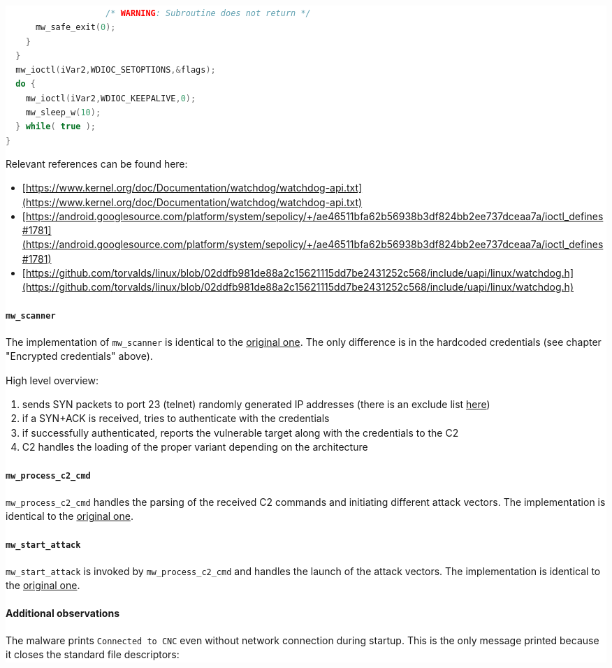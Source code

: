 ```c
                    /* WARNING: Subroutine does not return */
      mw_safe_exit(0);
    }
  }
  mw_ioctl(iVar2,WDIOC_SETOPTIONS,&flags);
  do {
    mw_ioctl(iVar2,WDIOC_KEEPALIVE,0);
    mw_sleep_w(10);
  } while( true );
}
```

Relevant references can be found here:
- [https://www.kernel.org/doc/Documentation/watchdog/watchdog-api.txt](https://www.kernel.org/doc/Documentation/watchdog/watchdog-api.txt)
- [https://android.googlesource.com/platform/system/sepolicy/+/ae46511bfa62b56938b3df824bb2ee737dceaa7a/ioctl_defines#1781](https://android.googlesource.com/platform/system/sepolicy/+/ae46511bfa62b56938b3df824bb2ee737dceaa7a/ioctl_defines#1781)
- [https://github.com/torvalds/linux/blob/02ddfb981de88a2c15621115dd7be2431252c568/include/uapi/linux/watchdog.h](https://github.com/torvalds/linux/blob/02ddfb981de88a2c15621115dd7be2431252c568/include/uapi/linux/watchdog.h)

#### `mw_scanner`

The implementation of `mw_scanner` is identical to the [original one](https://github.com/jgamblin/Mirai-Source-Code/blob/3273043e1ef9c0bb41bd9fcdc5317f7b797a2a94/mirai/bot/scanner.c). The only difference is in the hardcoded credentials (see chapter "Encrypted credentials" above).

High level overview:
1. sends SYN packets to port 23 (telnet) randomly generated IP addresses (there is an exclude list [here](https://github.com/jgamblin/Mirai-Source-Code/blob/3273043e1ef9c0bb41bd9fcdc5317f7b797a2a94/mirai/bot/scanner.c#L688))
2. if a SYN+ACK is received, tries to authenticate with the credentials
3. if successfully authenticated, reports the vulnerable target along with the credentials to the C2
4. C2 handles the loading of the proper variant depending on the architecture

#### `mw_process_c2_cmd`

`mw_process_c2_cmd` handles the parsing of the received C2 commands and initiating different attack vectors. The implementation is identical to the [original one](https://github.com/jgamblin/Mirai-Source-Code/blob/3273043e1ef9c0bb41bd9fcdc5317f7b797a2a94/mirai/bot/attack.c#L64).

#### `mw_start_attack`

`mw_start_attack` is invoked by `mw_process_c2_cmd` and handles the launch of the attack vectors. The implementation is identical to the [original one](https://github.com/jgamblin/Mirai-Source-Code/blob/3273043e1ef9c0bb41bd9fcdc5317f7b797a2a94/mirai/bot/attack.c#L155).


#### Additional observations

The malware prints `Connected to CNC` even without network connection during startup. This is the only message printed because it closes the standard file descriptors:
